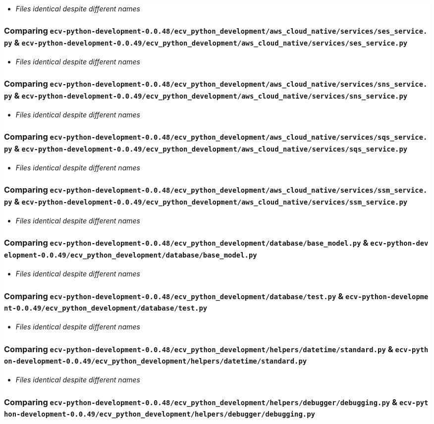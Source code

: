  * *Files identical despite different names*

### Comparing `ecv-python-development-0.0.48/ecv_python_development/aws_cloud_native/services/ses_service.py` & `ecv-python-development-0.0.49/ecv_python_development/aws_cloud_native/services/ses_service.py`

 * *Files identical despite different names*

### Comparing `ecv-python-development-0.0.48/ecv_python_development/aws_cloud_native/services/sns_service.py` & `ecv-python-development-0.0.49/ecv_python_development/aws_cloud_native/services/sns_service.py`

 * *Files identical despite different names*

### Comparing `ecv-python-development-0.0.48/ecv_python_development/aws_cloud_native/services/sqs_service.py` & `ecv-python-development-0.0.49/ecv_python_development/aws_cloud_native/services/sqs_service.py`

 * *Files identical despite different names*

### Comparing `ecv-python-development-0.0.48/ecv_python_development/aws_cloud_native/services/ssm_service.py` & `ecv-python-development-0.0.49/ecv_python_development/aws_cloud_native/services/ssm_service.py`

 * *Files identical despite different names*

### Comparing `ecv-python-development-0.0.48/ecv_python_development/database/base_model.py` & `ecv-python-development-0.0.49/ecv_python_development/database/base_model.py`

 * *Files identical despite different names*

### Comparing `ecv-python-development-0.0.48/ecv_python_development/database/test.py` & `ecv-python-development-0.0.49/ecv_python_development/database/test.py`

 * *Files identical despite different names*

### Comparing `ecv-python-development-0.0.48/ecv_python_development/helpers/datetime/standard.py` & `ecv-python-development-0.0.49/ecv_python_development/helpers/datetime/standard.py`

 * *Files identical despite different names*

### Comparing `ecv-python-development-0.0.48/ecv_python_development/helpers/debugger/debugging.py` & `ecv-python-development-0.0.49/ecv_python_development/helpers/debugger/debugging.py`
